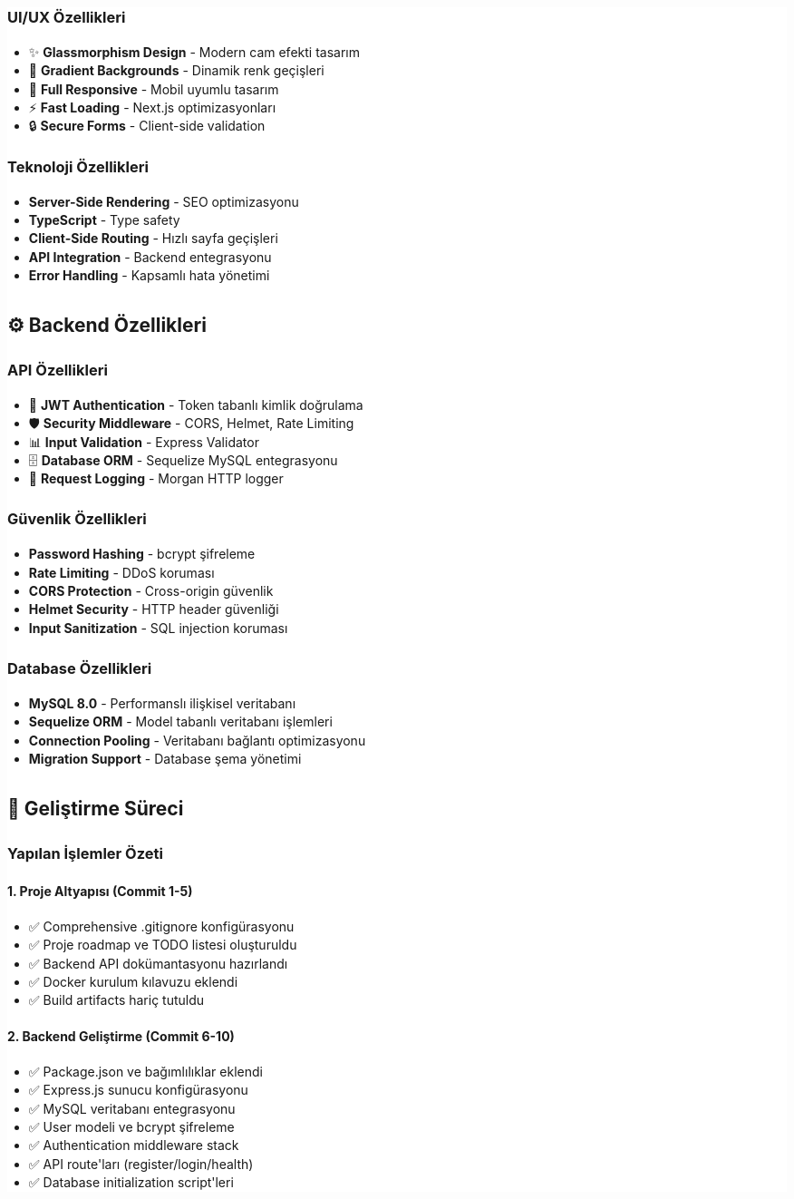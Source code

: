 ### UI/UX Özellikleri
- ✨ **Glassmorphism Design** - Modern cam efekti tasarım
- 🎨 **Gradient Backgrounds** - Dinamik renk geçişleri
- 📱 **Full Responsive** - Mobil uyumlu tasarım
- ⚡ **Fast Loading** - Next.js optimizasyonları
- 🔒 **Secure Forms** - Client-side validation

### Teknoloji Özellikleri
- **Server-Side Rendering** - SEO optimizasyonu
- **TypeScript** - Type safety
- **Client-Side Routing** - Hızlı sayfa geçişleri
- **API Integration** - Backend entegrasyonu
- **Error Handling** - Kapsamlı hata yönetimi

## ⚙️ Backend Özellikleri

### API Özellikleri
- 🔐 **JWT Authentication** - Token tabanlı kimlik doğrulama
- 🛡️ **Security Middleware** - CORS, Helmet, Rate Limiting
- 📊 **Input Validation** - Express Validator
- 🗄️ **Database ORM** - Sequelize MySQL entegrasyonu
- 📝 **Request Logging** - Morgan HTTP logger

### Güvenlik Özellikleri
- **Password Hashing** - bcrypt şifreleme
- **Rate Limiting** - DDoS koruması
- **CORS Protection** - Cross-origin güvenlik
- **Helmet Security** - HTTP header güvenliği
- **Input Sanitization** - SQL injection koruması

### Database Özellikleri
- **MySQL 8.0** - Performanslı ilişkisel veritabanı
- **Sequelize ORM** - Model tabanlı veritabanı işlemleri
- **Connection Pooling** - Veritabanı bağlantı optimizasyonu
- **Migration Support** - Database şema yönetimi

## 📝 Geliştirme Süreci

### Yapılan İşlemler Özeti

#### 1. Proje Altyapısı (Commit 1-5)
- ✅ Comprehensive .gitignore konfigürasyonu
- ✅ Proje roadmap ve TODO listesi oluşturuldu
- ✅ Backend API dokümantasyonu hazırlandı
- ✅ Docker kurulum kılavuzu eklendi
- ✅ Build artifacts hariç tutuldu

#### 2. Backend Geliştirme (Commit 6-10)
- ✅ Package.json ve bağımlılıklar eklendi
- ✅ Express.js sunucu konfigürasyonu
- ✅ MySQL veritabanı entegrasyonu
- ✅ User modeli ve bcrypt şifreleme
- ✅ Authentication middleware stack
- ✅ API route'ları (register/login/health)
- ✅ Database initialization script'leri
